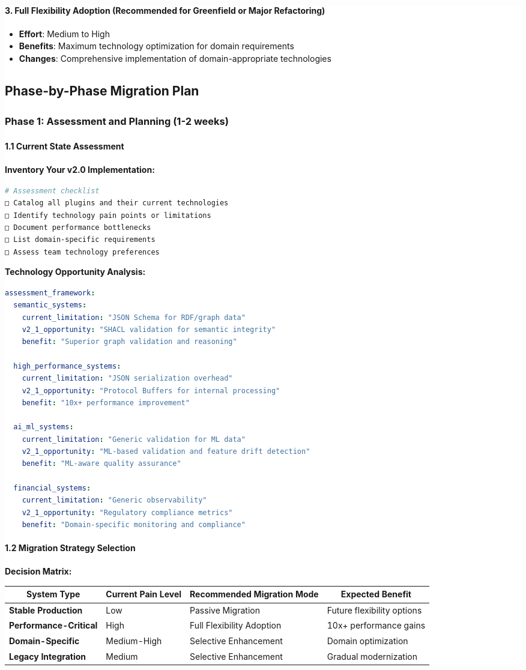 #### 3. **Full Flexibility Adoption (Recommended for Greenfield or Major Refactoring)**
- **Effort**: Medium to High
- **Benefits**: Maximum technology optimization for domain requirements
- **Changes**: Comprehensive implementation of domain-appropriate technologies

## Phase-by-Phase Migration Plan

### Phase 1: Assessment and Planning (1-2 weeks)

#### 1.1 Current State Assessment

**Inventory Your v2.0 Implementation:**

```bash
# Assessment checklist
□ Catalog all plugins and their current technologies
□ Identify technology pain points or limitations
□ Document performance bottlenecks
□ List domain-specific requirements
□ Assess team technology preferences
```

**Technology Opportunity Analysis:**

```yaml
assessment_framework:
  semantic_systems:
    current_limitation: "JSON Schema for RDF/graph data"
    v2_1_opportunity: "SHACL validation for semantic integrity"
    benefit: "Superior graph validation and reasoning"
    
  high_performance_systems:
    current_limitation: "JSON serialization overhead"
    v2_1_opportunity: "Protocol Buffers for internal processing"
    benefit: "10x+ performance improvement"
    
  ai_ml_systems:
    current_limitation: "Generic validation for ML data"
    v2_1_opportunity: "ML-based validation and feature drift detection"
    benefit: "ML-aware quality assurance"
    
  financial_systems:
    current_limitation: "Generic observability"
    v2_1_opportunity: "Regulatory compliance metrics"
    benefit: "Domain-specific monitoring and compliance"
```

#### 1.2 Migration Strategy Selection

**Decision Matrix:**

| System Type | Current Pain Level | Recommended Migration Mode | Expected Benefit |
|-------------|-------------------|---------------------------|------------------|
| **Stable Production** | Low | Passive Migration | Future flexibility options |
| **Performance-Critical** | High | Full Flexibility Adoption | 10x+ performance gains |
| **Domain-Specific** | Medium-High | Selective Enhancement | Domain optimization |
| **Legacy Integration** | Medium | Selective Enhancement | Gradual modernization |
